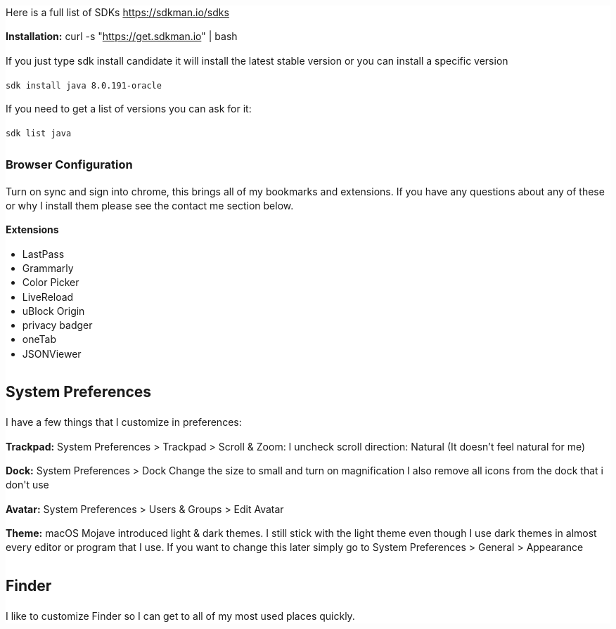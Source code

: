 Here is a full list of SDKs https://sdkman.io/sdks 

**Installation:** curl -s "https://get.sdkman.io" | bash

If you just type sdk install candidate it will install the latest stable version or you can install a specific version 

```
sdk install java 8.0.191-oracle
```

If you need to get a list of versions you can ask for it:

```
sdk list java
```

### Browser Configuration

Turn on sync and sign into chrome, this brings all of my bookmarks and extensions. If you have any questions about any of these or why I install them please see the contact me section below. 

**Extensions**

* LastPass
* Grammarly
* Color Picker
* LiveReload
* uBlock Origin
* privacy badger 
* oneTab
* JSONViewer

## System Preferences

I have a few things that I customize in preferences: 

**Trackpad:**
System Preferences > Trackpad > Scroll & Zoom: 
I uncheck scroll direction: Natural (It doesn’t feel natural for me) 

**Dock:**
System Preferences > Dock
Change the size to small and turn on magnification
I also remove all icons from the dock that i don't use

**Avatar:**
System Preferences > Users & Groups > Edit Avatar

**Theme:**
macOS Mojave introduced light & dark themes. I still stick with the light theme even though I use dark themes in almost every editor or program that I use. If you want to change this later simply go to System Preferences > General > Appearance

## Finder

I like to customize Finder so I can get to all of my most used places quickly. 
